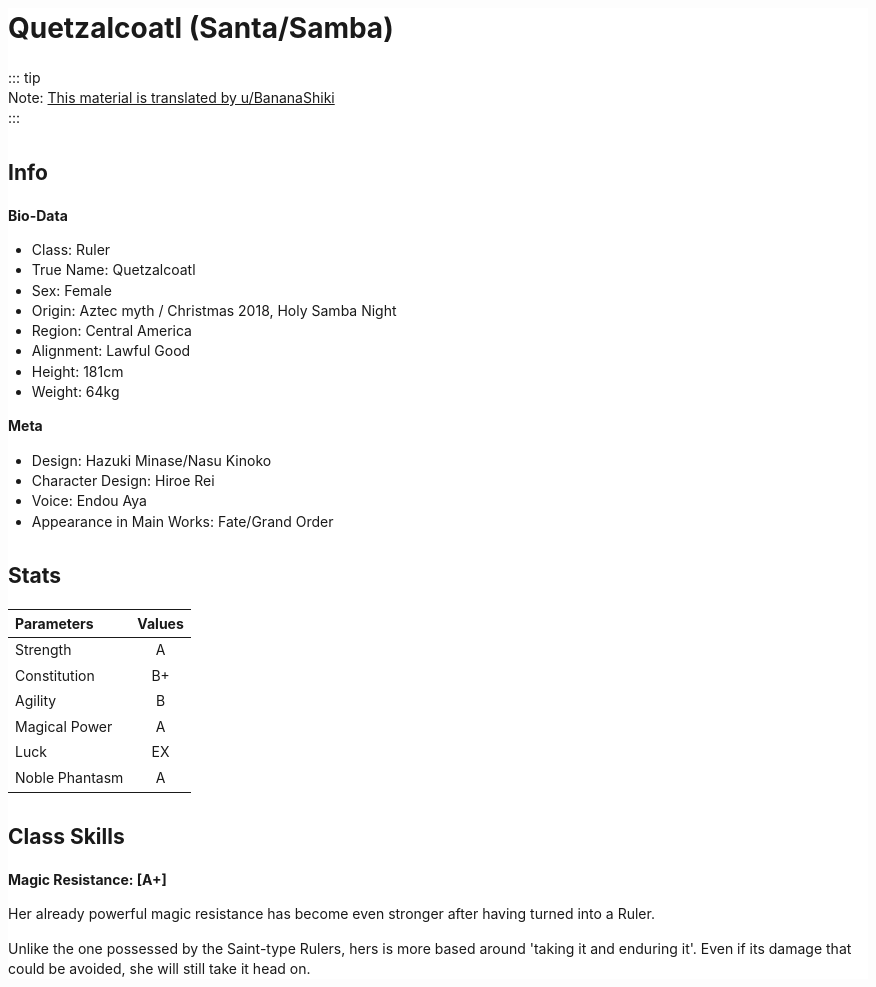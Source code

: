 # Quetzalcoatl (Santa/Samba)  
  
::: tip  
Note: [This material is translated by u/BananaShiki](https://www.reddit.com/r/grandorder/comments/gj2xid/santa_quetzalcoatls_servant_profile_from_fgo/)  
:::  
  
  
## Info  
  
**Bio-Data**  
  
- Class: Ruler  
- True Name: Quetzalcoatl  
- Sex: Female  
- Origin: Aztec myth / Christmas 2018, Holy Samba Night  
- Region: Central America  
- Alignment: Lawful Good  
- Height: 181cm  
- Weight: 64kg  
  
**Meta**  
  
- Design: Hazuki Minase/Nasu Kinoko  
- Character Design: Hiroe Rei  
- Voice: Endou Aya  
- Appearance in Main Works: Fate/Grand Order  
  
## Stats  
  
| Parameters | Values |  
|:--------|:--------:|  
| Strength | A |  
| Constitution | B+ |  
| Agility | B |  
| Magical Power | A |  
| Luck | EX |  
| Noble Phantasm | A |  
  
## Class Skills  
  
**Magic Resistance: [A+]**  
  
Her already powerful magic resistance has become even stronger after having turned into a Ruler.  
  
Unlike the one possessed by the Saint-type Rulers, hers is more based around 'taking it and enduring it'. Even if its damage that could be avoided, she will still take it head on.  
  